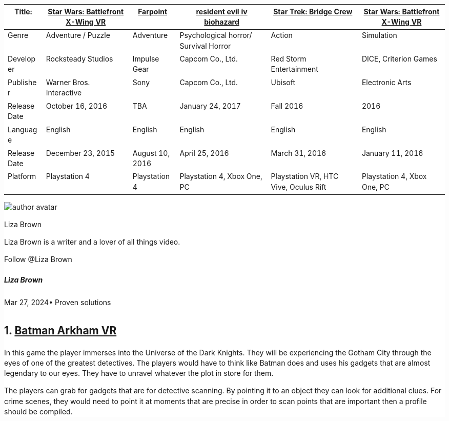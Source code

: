 | Title:       | [Star Wars: Battlefront X-Wing VR]( https://www.playstation.com/en-us/games/batman-arkham-vr-ps4/ ) | [Farpoint ]( https://www.playstation.com/en-us/games/farpoint-ps4/ ) | [ resident evil iv biohazard ]( http://blog.us.playstation.com/2016/06/13/resident-evil-7-biohazard-on-ps4-ps-vr-january-24/ ) | [ Star Trek: Bridge Crew ]( https://www.ubisoft.com/en-US/game/star-trek-bridge-crew ) | [Star Wars: Battlefront X-Wing VR ]( http://blog.us.playstation.com/2016/08/16/under-the-hood-star-wars-battlefront-rogue-one-x-wing-vr-mission/ ) |
| ------------ | ------------------------------------------------------------------------------------- | -------------------------------------------------------------------- | ------------------------------------------------------------------------------------------------------------------------------ | -------------------------------------------------------------------------------------- | -------------------------------------------------------------------------------------------------------------------------------------------------- |
| Genre        | Adventure / Puzzle                                                                    | Adventure                                                            | Psychological horror/ Survival Horror                                                                                          | Action                                                                                 | Simulation                                                                                                                                         |
| Developer    | Rocksteady Studios                                                                    | Impulse Gear                                                         | Capcom Co., Ltd.                                                                                                               | Red Storm Entertainment                                                                | DICE, Criterion Games                                                                                                                              |
| Publisher    | Warner Bros. Interactive                                                              | Sony                                                                 | Capcom Co., Ltd.                                                                                                               | Ubisoft                                                                                | Electronic Arts                                                                                                                                    |
| Release Date | October 16, 2016                                                                      | TBA                                                                  | January 24, 2017                                                                                                               | Fall 2016                                                                              | 2016                                                                                                                                               |
| Language     | English                                                                               | English                                                              | English                                                                                                                        | English                                                                                | English                                                                                                                                            |
| Release Date | December 23, 2015                                                                     | August 10, 2016                                                      | April 25, 2016                                                                                                                 | March 31, 2016                                                                         | January 11, 2016                                                                                                                                   |
| Platform     | Playstation 4                                                                         | Playstation 4                                                        | Playstation 4, Xbox One, PC                                                                                                    | Playstation VR, HTC Vive, Oculus Rift                                                  | Playstation 4, Xbox One, PC                                                                                                                        |

![author avatar](https://lh5.googleusercontent.com/-AIMmjowaFs4/AAAAAAAAAAI/AAAAAAAAABc/Y5UmwDaI7HU/s250-c-k/photo.jpg)

Liza Brown

Liza Brown is a writer and a lover of all things video.

Follow @Liza Brown

##### Liza Brown

 Mar 27, 2024• Proven solutions

## 1\. [Batman Arkham VR]( https://www.playstation.com/en-us/games/batman-arkham-vr-ps4/ )

 In this game the player immerses into the Universe of the Dark Knights. They will be experiencing the Gotham City through the eyes of one of the greatest detectives. The players would have to think like Batman does and uses his gadgets that are almost legendary to our eyes. They have to unravel whatever the plot in store for them.

 The players can grab for gadgets that are for detective scanning. By pointing it to an object they can look for additional clues. For crime scenes, they would need to point it at moments that are precise in order to scan points that are important then a profile should be compiled.
